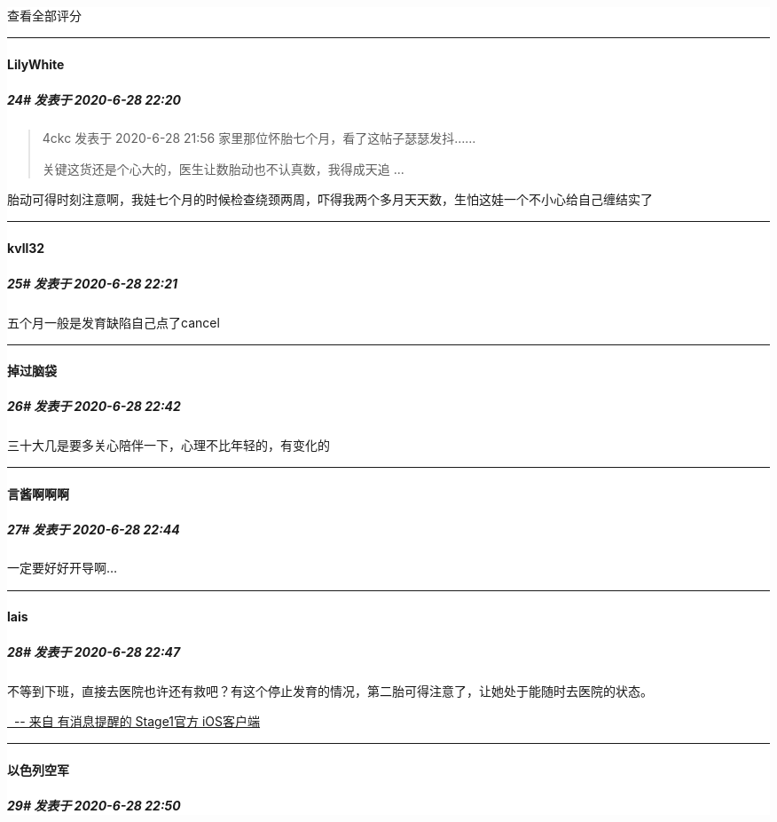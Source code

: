 
查看全部评分


-----

####  LilyWhite  
##### 24#       发表于 2020-6-28 22:20


<blockquote>4ckc 发表于 2020-6-28 21:56
家里那位怀胎七个月，看了这帖子瑟瑟发抖……

关键这货还是个心大的，医生让数胎动也不认真数，我得成天追 ...</blockquote>
胎动可得时刻注意啊，我娃七个月的时候检查绕颈两周，吓得我两个多月天天数，生怕这娃一个不小心给自己缠结实了


-----

####  kvll32  
##### 25#       发表于 2020-6-28 22:21


五个月一般是发育缺陷自己点了cancel


-----

####  掉过脑袋  
##### 26#       发表于 2020-6-28 22:42


三十大几是要多关心陪伴一下，心理不比年轻的，有变化的


-----

####  言酱啊啊啊  
##### 27#       发表于 2020-6-28 22:44


一定要好好开导啊…


-----

####  lais  
##### 28#       发表于 2020-6-28 22:47


不等到下班，直接去医院也许还有救吧？有这个停止发育的情况，第二胎可得注意了，让她处于能随时去医院的状态。

[  -- 来自 有消息提醒的 Stage1官方 iOS客户端](https://itunes.apple.com/fi/app/saraba1st/id1221237470?mt=8)


-----

####  以色列空军  
##### 29#       发表于 2020-6-28 22:50
